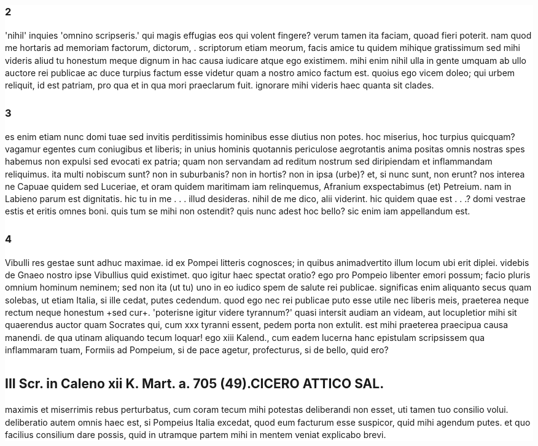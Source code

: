 ### 2

'nihil' inquies 'omnino scripseris.' qui magis effugias eos
qui volent fingere? verum tamen ita faciam, quoad fieri poterit. nam
quod me hortaris ad memoriam factorum, dictorum, . scriptorum etiam
meorum, facis amice tu quidem mihique gratissimum sed mihi videris aliud
tu honestum meque dignum in hac causa iudicare atque ego existimem. mihi
enim nihil ulla in gente umquam ab ullo auctore rei publicae ac duce
turpius factum esse videtur quam a nostro amico factum est. quoius ego
vicem doleo; qui urbem reliquit, id est patriam, pro qua et in qua mori
praeclarum fuit. ignorare mihi videris haec quanta sit clades.

### 3

es enim etiam nunc domi tuae sed invitis perditissimis hominibus
esse diutius non potes. hoc miserius, hoc turpius quicquam? vagamur
egentes cum coniugibus et liberis; in unius hominis quotannis periculose
aegrotantis anima positas omnis nostras spes habemus non expulsi sed
evocati ex patria; quam non servandam ad reditum nostrum sed diripiendam
et inflammandam reliquimus. ita multi nobiscum sunt? non in suburbanis?
non in hortis? non in ipsa (urbe)? et, si nunc sunt, non erunt? nos
interea ne Capuae quidem sed Luceriae, et oram quidem maritimam iam
relinquemus, Afranium exspectabimus (et) Petreium. nam in Labieno parum
est dignitatis. hic tu in me . . . illud desideras. nihil de me dico,
alii viderint. hic quidem quae est . . .? domi vestrae estis et eritis
omnes boni. quis tum se mihi non ostendit? quis nunc adest hoc bello?
sic enim iam appellandum est.

### 4

Vibulli res gestae sunt adhuc maximae. id ex Pompei litteris
cognosces; in quibus animadvertito illum locum ubi erit diplei. videbis
de Gnaeo nostro ipse Vibullius quid existimet. quo igitur haec spectat
oratio? ego pro Pompeio libenter emori possum; facio pluris omnium
hominum neminem; sed non ita (ut tu) uno in eo iudico spem de salute rei
publicae. significas enim aliquanto secus quam solebas, ut etiam Italia,
si ille cedat, putes cedendum. quod ego nec rei publicae puto esse utile
nec liberis meis, praeterea neque rectum neque honestum +sed cur+.
'poterisne igitur videre tyrannum?' quasi intersit audiam an videam,
aut locupletior mihi sit quaerendus auctor quam Socrates qui, cum xxx
tyranni essent, pedem porta non extulit. est mihi praeterea praecipua
causa manendi. de qua utinam aliquando tecum loquar! ego xiii Kalend.,
cum eadem lucerna hanc epistulam scripsissem qua inflammaram tuam,
Formiis ad Pompeium, si de pace agetur, profecturus, si de bello, quid
ero?

## III  Scr. in Caleno xii K. Mart. a. 705 (49).CICERO ATTICO SAL.

maximis et miserrimis rebus perturbatus, cum coram tecum mihi potestas
deliberandi non esset, uti tamen tuo consilio volui. deliberatio autem
omnis haec est, si Pompeius Italia excedat, quod eum facturum esse
suspicor, quid mihi agendum putes. et quo facilius consilium dare
possis, quid in utramque partem mihi in mentem veniat explicabo brevi.
